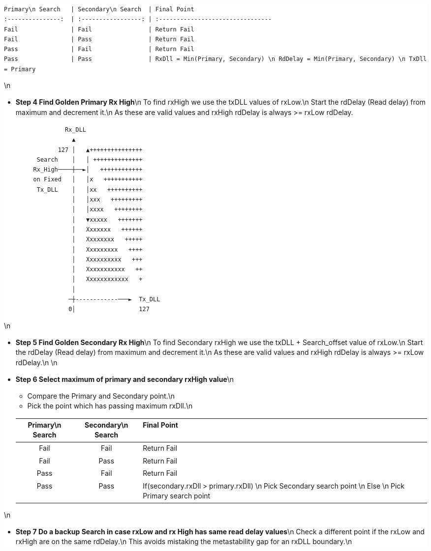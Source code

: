 	Primary\n Search   | Secondary\n Search  | Final Point
	:---------------:  | :-----------------: | :--------------------------------
	Fail               | Fail              	 | Return Fail
	Fail               | Pass              	 | Return Fail
	Pass               | Fail              	 | Return Fail
	Pass               | Pass              	 | RxDll = Min(Primary, Secondary) \n RdDelay = Min(Primary, Secondary) \n TxDll = Primary
\n
- **Step 4 Find Golden Primary Rx High**\n
	To find rxHigh we use the txDLL values of rxLow.\n
    Start the rdDelay (Read delay) from maximum and decrement it.\n
    As these are valid values and rxHigh rdDelay is always >= rxLow rdDelay.

			        Rx_DLL
		              ▲
		          127 │   ▲+++++++++++++++
		    Search    │   │ ++++++++++++++
		   Rx_High────┼──►│   ++++++++++++
		   on Fixed   │   │x   +++++++++++
		    Tx_DLL    │   │xx   ++++++++++
		              │   │xxx   +++++++++
		              │   │xxxx   ++++++++
		              │   ▼xxxxx   +++++++
		              │   Xxxxxxx   ++++++
		              │   Xxxxxxxx   +++++
		              │   Xxxxxxxxx   ++++
		              │   Xxxxxxxxxx   +++
		              │   Xxxxxxxxxxx   ++
		              │   Xxxxxxxxxxxx   +
		              │
		             ─┼------------───►  Tx_DLL
		             0│                  127
\n
- **Step 5 Find Golden Secondary Rx High**\n
	To find Secondary rxHigh we use the txDLL + Search_offset value of rxLow.\n
    Start the rdDelay (Read delay) from maximum and decrement it.\n
    As these are valid values and rxHigh rdDelay is always >= rxLow rdDelay.\n
\n
- **Step 6 Select maximum of primary and secondary rxHigh value**\n
	- Compare the Primary and Secondary point.\n
    - Pick the point which has passing maximum rxDll.\n

	Primary\n Search   | Secondary\n Search  | Final Point
	:---------------:  | :-----------------: | :--------------------------------
	Fail               | Fail              	 | Return Fail
	Fail               | Pass              	 | Return Fail
	Pass               | Fail              	 | Return Fail
	Pass               | Pass              	 | If(secondary.rxDll > primary.rxDll) \n Pick Secondary search point \n Else \n Pick Primary search point
\n
- **Step 7 Do a backup Search in case rxLow and rx High has same read delay values**\n
    Check a different point if the rxLow and rxHigh are on the same rdDelay.\n
    This avoids mistaking the metastability gap for an rxDLL boundary.\n
